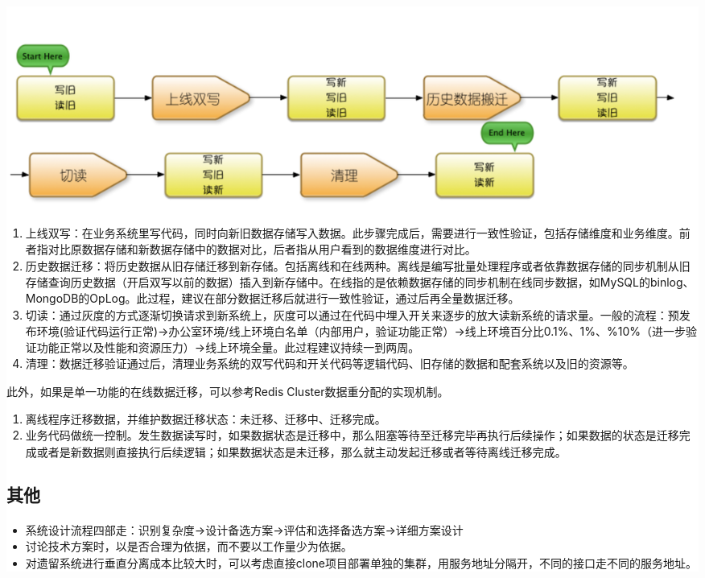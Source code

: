 ![](media/data-mig.png)

1. 上线双写：在业务系统里写代码，同时向新旧数据存储写入数据。此步骤完成后，需要进行一致性验证，包括存储维度和业务维度。前者指对比原数据存储和新数据存储中的数据对比，后者指从用户看到的数据维度进行对比。
2. 历史数据迁移：将历史数据从旧存储迁移到新存储。包括离线和在线两种。离线是编写批量处理程序或者依靠数据存储的同步机制从旧存储查询历史数据（开启双写以前的数据）插入到新存储中。在线指的是依赖数据存储的同步机制在线同步数据，如MySQL的binlog、MongoDB的OpLog。此过程，建议在部分数据迁移后就进行一致性验证，通过后再全量数据迁移。
3. 切读：通过灰度的方式逐渐切换请求到新系统上，灰度可以通过在代码中埋入开关来逐步的放大读新系统的请求量。一般的流程：预发布环境(验证代码运行正常)->办公室环境/线上环境白名单（内部用户，验证功能正常）->线上环境百分比0.1%、1%、%10%（进一步验证功能正常以及性能和资源压力）->线上环境全量。此过程建议持续一到两周。
4. 清理：数据迁移验证通过后，清理业务系统的双写代码和开关代码等逻辑代码、旧存储的数据和配套系统以及旧的资源等。

此外，如果是单一功能的在线数据迁移，可以参考Redis Cluster数据重分配的实现机制。

1. 离线程序迁移数据，并维护数据迁移状态：未迁移、迁移中、迁移完成。
2. 业务代码做统一控制。发生数据读写时，如果数据状态是迁移中，那么阻塞等待至迁移完毕再执行后续操作；如果数据的状态是迁移完成或者是新数据则直接执行后续逻辑；如果数据状态是未迁移，那么就主动发起迁移或者等待离线迁移完成。

## 其他

- 系统设计流程四部走：识别复杂度->设计备选方案->评估和选择备选方案->详细方案设计
- 讨论技术方案时，以是否合理为依据，而不要以工作量少为依据。
- 对遗留系统进行垂直分离成本比较大时，可以考虑直接clone项目部署单独的集群，用服务地址分隔开，不同的接口走不同的服务地址。

